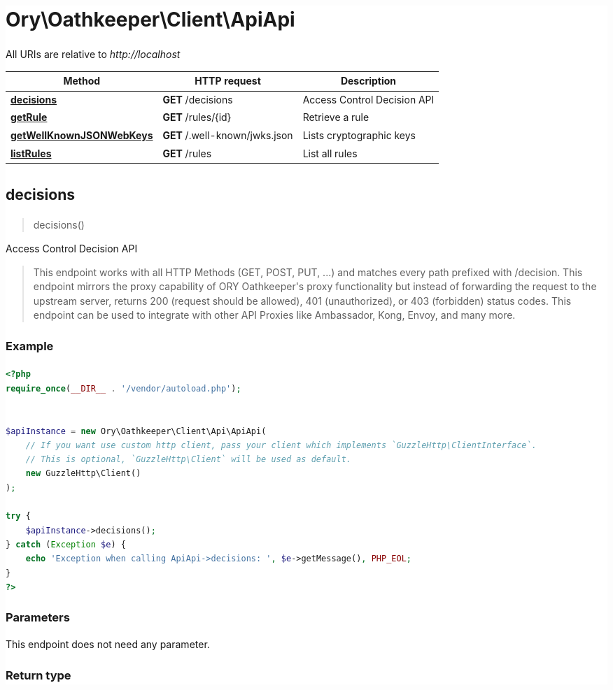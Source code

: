 # Ory\Oathkeeper\Client\ApiApi

All URIs are relative to *http://localhost*

Method | HTTP request | Description
------------- | ------------- | -------------
[**decisions**](ApiApi.md#decisions) | **GET** /decisions | Access Control Decision API
[**getRule**](ApiApi.md#getRule) | **GET** /rules/{id} | Retrieve a rule
[**getWellKnownJSONWebKeys**](ApiApi.md#getWellKnownJSONWebKeys) | **GET** /.well-known/jwks.json | Lists cryptographic keys
[**listRules**](ApiApi.md#listRules) | **GET** /rules | List all rules



## decisions

> decisions()

Access Control Decision API

> This endpoint works with all HTTP Methods (GET, POST, PUT, ...) and matches every path prefixed with /decision.  This endpoint mirrors the proxy capability of ORY Oathkeeper's proxy functionality but instead of forwarding the request to the upstream server, returns 200 (request should be allowed), 401 (unauthorized), or 403 (forbidden) status codes. This endpoint can be used to integrate with other API Proxies like Ambassador, Kong, Envoy, and many more.

### Example

```php
<?php
require_once(__DIR__ . '/vendor/autoload.php');


$apiInstance = new Ory\Oathkeeper\Client\Api\ApiApi(
    // If you want use custom http client, pass your client which implements `GuzzleHttp\ClientInterface`.
    // This is optional, `GuzzleHttp\Client` will be used as default.
    new GuzzleHttp\Client()
);

try {
    $apiInstance->decisions();
} catch (Exception $e) {
    echo 'Exception when calling ApiApi->decisions: ', $e->getMessage(), PHP_EOL;
}
?>
```

### Parameters

This endpoint does not need any parameter.

### Return type
